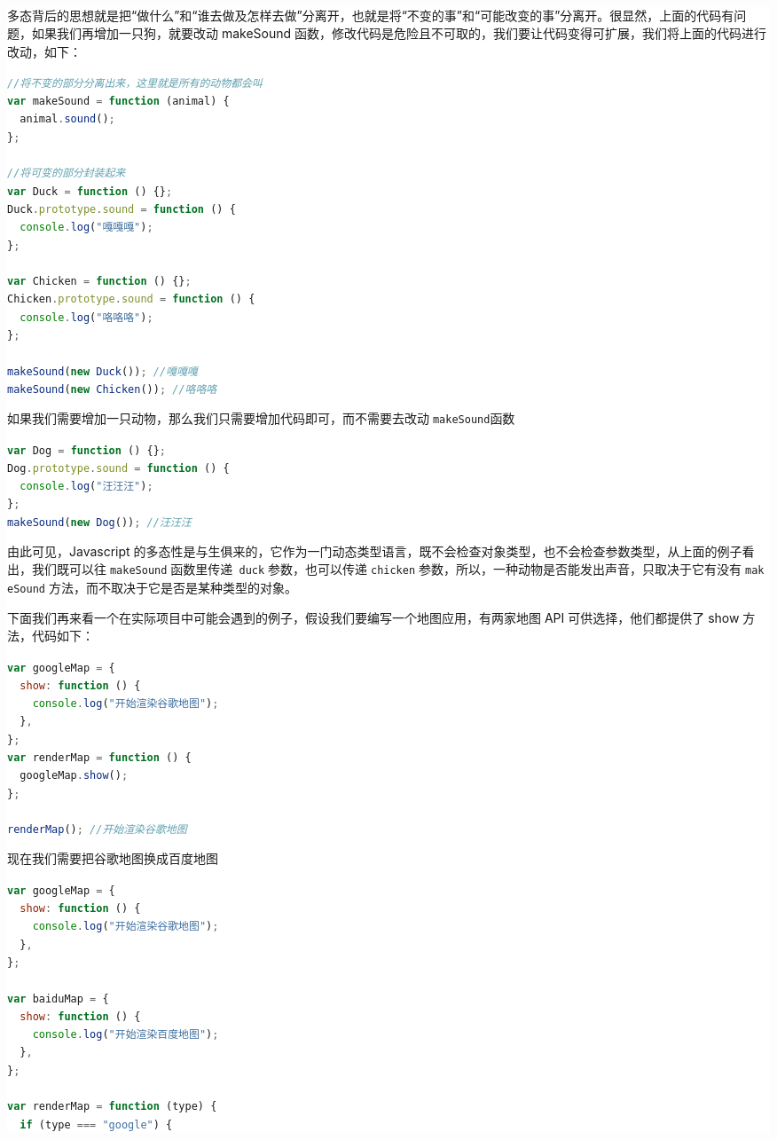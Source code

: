 多态背后的思想就是把“做什么”和“谁去做及怎样去做”分离开，也就是将“不变的事”和“可能改变的事”分离开。很显然，上面的代码有问题，如果我们再增加一只狗，就要改动 makeSound 函数，修改代码是危险且不可取的，我们要让代码变得可扩展，我们将上面的代码进行改动，如下：

```javascript
//将不变的部分分离出来，这里就是所有的动物都会叫
var makeSound = function (animal) {
  animal.sound();
};

//将可变的部分封装起来
var Duck = function () {};
Duck.prototype.sound = function () {
  console.log("嘎嘎嘎");
};

var Chicken = function () {};
Chicken.prototype.sound = function () {
  console.log("咯咯咯");
};

makeSound(new Duck()); //嘎嘎嘎
makeSound(new Chicken()); //咯咯咯
```

如果我们需要增加一只动物，那么我们只需要增加代码即可，而不需要去改动 `makeSound`函数

```javascript
var Dog = function () {};
Dog.prototype.sound = function () {
  console.log("汪汪汪");
};
makeSound(new Dog()); //汪汪汪
```

由此可见，Javascript 的多态性是与生俱来的，它作为一门动态类型语言，既不会检查对象类型，也不会检查参数类型，从上面的例子看出，我们既可以往 `makeSound` 函数里传递` duck` 参数，也可以传递 `chicken` 参数，所以，一种动物是否能发出声音，只取决于它有没有 `makeSound` 方法，而不取决于它是否是某种类型的对象。

下面我们再来看一个在实际项目中可能会遇到的例子，假设我们要编写一个地图应用，有两家地图 API 可供选择，他们都提供了 show 方法，代码如下：

```javascript
var googleMap = {
  show: function () {
    console.log("开始渲染谷歌地图");
  },
};
var renderMap = function () {
  googleMap.show();
};

renderMap(); //开始渲染谷歌地图
```

现在我们需要把谷歌地图换成百度地图

```javascript
var googleMap = {
  show: function () {
    console.log("开始渲染谷歌地图");
  },
};

var baiduMap = {
  show: function () {
    console.log("开始渲染百度地图");
  },
};

var renderMap = function (type) {
  if (type === "google") {
```